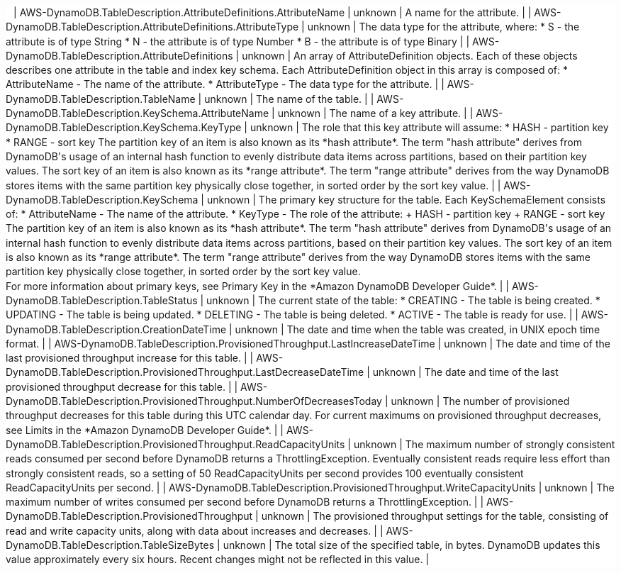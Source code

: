 ``` ```
| AWS-DynamoDB.TableDescription.AttributeDefinitions.AttributeName | unknown | A name for the attribute. | 
| AWS-DynamoDB.TableDescription.AttributeDefinitions.AttributeType | unknown | The data type for the attribute, where:  \*   S - the attribute is of type String 
 \*   N - the attribute is of type Number 
 \*   B - the attribute is of type Binary 
  | 
| AWS-DynamoDB.TableDescription.AttributeDefinitions | unknown | An array of AttributeDefinition objects. Each of these objects describes one attribute in the table and index key schema. Each AttributeDefinition object in this array is composed of:  \*   AttributeName - The name of the attribute. 
 \*   AttributeType - The data type for the attribute. 
  | 
| AWS-DynamoDB.TableDescription.TableName | unknown | The name of the table. | 
| AWS-DynamoDB.TableDescription.KeySchema.AttributeName | unknown | The name of a key attribute. | 
| AWS-DynamoDB.TableDescription.KeySchema.KeyType | unknown | The role that this key attribute will assume:  \*   HASH - partition key 
 \*   RANGE - sort key 
   The partition key of an item is also known as its \*hash attribute\*. The term "hash attribute" derives from DynamoDB's usage of an internal hash function to evenly distribute data items across partitions, based on their partition key values. The sort key of an item is also known as its \*range attribute\*. The term "range attribute" derives from the way DynamoDB stores items with the same partition key physically close together, in sorted order by the sort key value.  | 
| AWS-DynamoDB.TableDescription.KeySchema | unknown | The primary key structure for the table. Each KeySchemaElement consists of:  \*   AttributeName - The name of the attribute. 
 \*   KeyType - The role of the attribute: 
	 \+   HASH - partition key 
	 \+   RANGE - sort key 
	   The partition key of an item is also known as its \*hash attribute\*. The term "hash attribute" derives from DynamoDB's usage of an internal hash function to evenly distribute data items across partitions, based on their partition key values. The sort key of an item is also known as its \*range attribute\*. The term "range attribute" derives from the way DynamoDB stores items with the same partition key physically close together, in sorted order by the sort key value.  
  For more information about primary keys, see Primary Key in the \*Amazon DynamoDB Developer Guide\*. | 
| AWS-DynamoDB.TableDescription.TableStatus | unknown | The current state of the table:  \*   CREATING - The table is being created. 
 \*   UPDATING - The table is being updated. 
 \*   DELETING - The table is being deleted. 
 \*   ACTIVE - The table is ready for use. 
  | 
| AWS-DynamoDB.TableDescription.CreationDateTime | unknown | The date and time when the table was created, in UNIX epoch time format. | 
| AWS-DynamoDB.TableDescription.ProvisionedThroughput.LastIncreaseDateTime | unknown | The date and time of the last provisioned throughput increase for this table. | 
| AWS-DynamoDB.TableDescription.ProvisionedThroughput.LastDecreaseDateTime | unknown | The date and time of the last provisioned throughput decrease for this table. | 
| AWS-DynamoDB.TableDescription.ProvisionedThroughput.NumberOfDecreasesToday | unknown | The number of provisioned throughput decreases for this table during this UTC calendar day. For current maximums on provisioned throughput decreases, see Limits in the \*Amazon DynamoDB Developer Guide\*. | 
| AWS-DynamoDB.TableDescription.ProvisionedThroughput.ReadCapacityUnits | unknown | The maximum number of strongly consistent reads consumed per second before DynamoDB returns a ThrottlingException. Eventually consistent reads require less effort than strongly consistent reads, so a setting of 50 ReadCapacityUnits per second provides 100 eventually consistent ReadCapacityUnits per second. | 
| AWS-DynamoDB.TableDescription.ProvisionedThroughput.WriteCapacityUnits | unknown | The maximum number of writes consumed per second before DynamoDB returns a ThrottlingException. | 
| AWS-DynamoDB.TableDescription.ProvisionedThroughput | unknown | The provisioned throughput settings for the table, consisting of read and write capacity units, along with data about increases and decreases. | 
| AWS-DynamoDB.TableDescription.TableSizeBytes | unknown | The total size of the specified table, in bytes. DynamoDB updates this value approximately every six hours. Recent changes might not be reflected in this value. | 
```